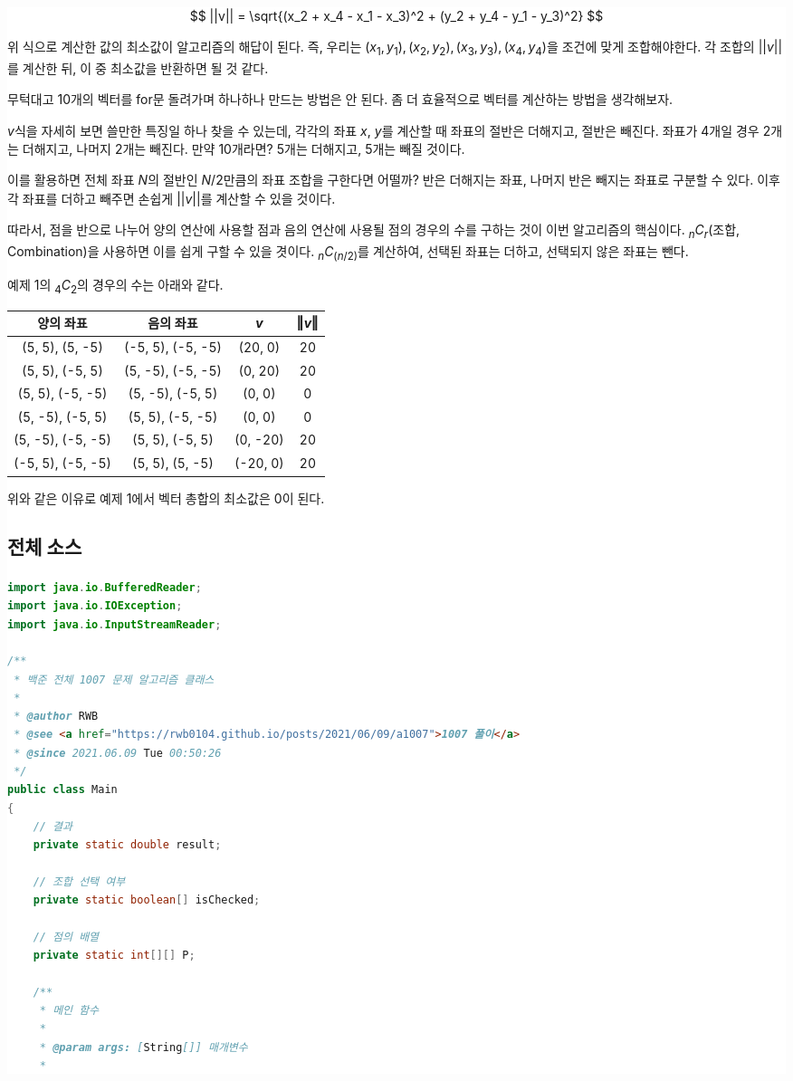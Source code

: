 $$
||v|| = \sqrt{(x_2 + x_4 - x_1 - x_3)^2 + (y_2 + y_4 - y_1 - y_3)^2}
$$

위 식으로 계산한 값의 최소값이 알고리즘의 해답이 된다. 즉, 우리는 $(x_1, y_1), (x_2, y_2), (x_3, y_3), (x_4, y_4)$을 조건에 맞게 조합해야한다. 각 조합의 $||v||$를 계산한 뒤, 이 중 최소값을 반환하면 될 것 같다.

무턱대고 10개의 벡터를 for문 돌려가며 하나하나 만드는 방법은 안 된다. 좀 더 효율적으로 벡터를 계산하는 방법을 생각해보자.

$v$식을 자세히 보면 쓸만한 특징일 하나 찾을 수 있는데, 각각의 좌표 $x$, $y$를 계산할 때 좌표의 절반은 더해지고, 절반은 빼진다. 좌표가 4개일 경우 2개는 더해지고, 나머지 2개는 빼진다. 만약 10개라면? 5개는 더해지고, 5개는 빼질 것이다.

이를 활용하면 전체 좌표 $N$의 절반인 $N / 2$만큼의 좌표 조합을 구한다면 어떨까? 반은 더해지는 좌표, 나머지 반은 빼지는 좌표로 구분할 수 있다. 이후 각 좌표를 더하고 빼주면 손쉽게 $||v||$를 계산할 수 있을 것이다.

따라서, 점을 반으로 나누어 <span class="green-A400">양의 연산에 사용할 점과 음의 연산에 사용될 점의 경우의 수를 구하는 것이 이번 알고리즘의 핵심</span>이다. $_nC_r$(조합, Combination)을 사용하면 이를 쉽게 구할 수 있을 겻이다. $_nC_{(n / 2)}$를 계산하여, 선택된 좌표는 더하고, 선택되지 않은 좌표는 뺀다.

예제 1의 $_4C_2$의 경우의 수는 아래와 같다.

|     양의 좌표     |     음의 좌표     |   $v$    | $\Vert v \Vert$ |
| :---------------: | :---------------: | :------: | :-------------: |
|  (5, 5), (5, -5)  | (-5, 5), (-5, -5) | (20, 0)  |       20        |
|  (5, 5), (-5, 5)  | (5, -5), (-5, -5) | (0, 20)  |       20        |
| (5, 5), (-5, -5)  | (5, -5), (-5, 5)  |  (0, 0)  |        0        |
| (5, -5), (-5, 5)  | (5, 5), (-5, -5)  |  (0, 0)  |        0        |
| (5, -5), (-5, -5) |  (5, 5), (-5, 5)  | (0, -20) |       20        |
| (-5, 5), (-5, -5) |  (5, 5), (5, -5)  | (-20, 0) |       20        |

위와 같은 이유로 예제 1에서 벡터 총합의 최소값은 0이 된다.

## 전체 소스

``` java
import java.io.BufferedReader;
import java.io.IOException;
import java.io.InputStreamReader;

/**
 * 백준 전체 1007 문제 알고리즘 클래스
 *
 * @author RWB
 * @see <a href="https://rwb0104.github.io/posts/2021/06/09/a1007">1007 풀이</a>
 * @since 2021.06.09 Tue 00:50:26
 */
public class Main
{
	// 결과
	private static double result;
	
	// 조합 선택 여부
	private static boolean[] isChecked;
	
	// 점의 배열
	private static int[][] P;
	
	/**
	 * 메인 함수
	 *
	 * @param args: [String[]] 매개변수
	 *
```